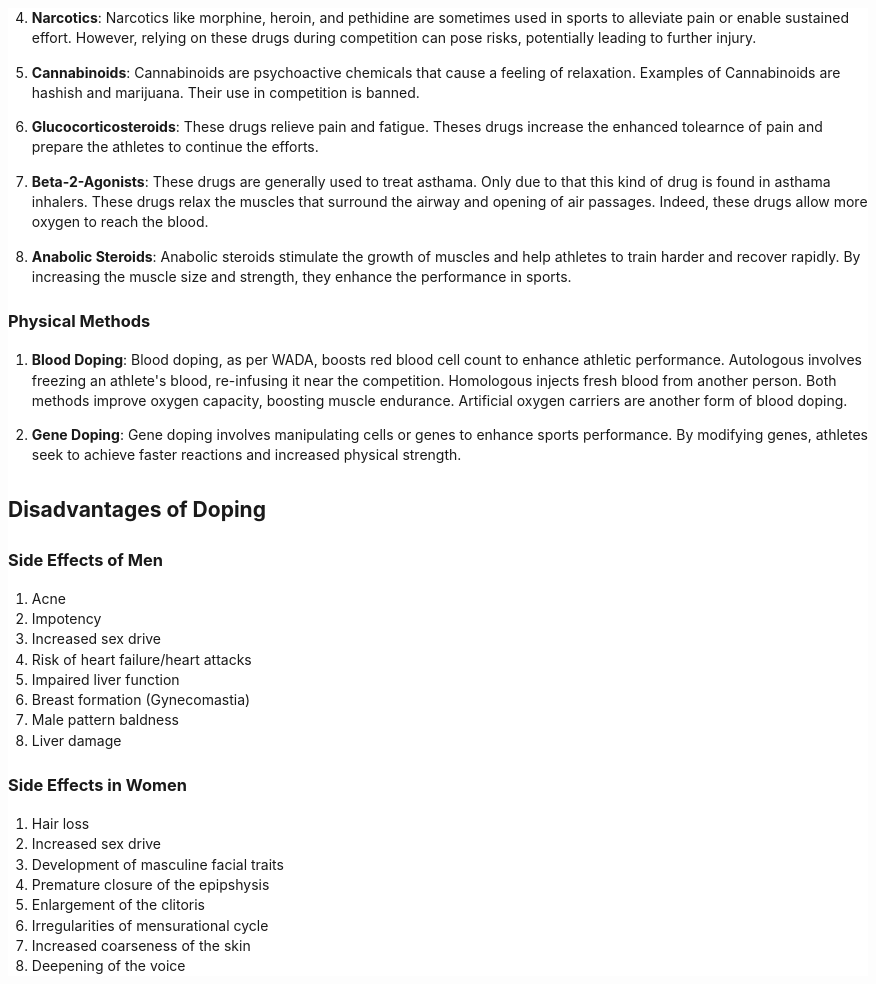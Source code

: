 4. **Narcotics**: Narcotics like morphine, heroin, and pethidine are sometimes used in sports to alleviate pain or enable sustained effort. However, relying on these drugs during competition can pose risks, potentially leading to further injury.

5. **Cannabinoids**: Cannabinoids are psychoactive chemicals that cause a feeling of relaxation. Examples of Cannabinoids are hashish and marijuana. Their use in competition is banned. 

6. **Glucocorticosteroids**: These drugs relieve pain and fatigue. Theses drugs increase the enhanced tolearnce of pain and prepare the athletes to continue the efforts. 

7. **Beta-2-Agonists**: These drugs are generally used to treat asthama. Only due to that this kind of drug is found in asthama inhalers. These drugs relax the muscles that surround the airway and opening of air passages. Indeed, these drugs allow more oxygen to reach the blood. 

8. **Anabolic Steroids**: Anabolic steroids stimulate the growth of muscles and help athletes to train harder and recover rapidly. By increasing the muscle size and strength, they enhance the performance in sports. 

### Physical Methods 

1. **Blood Doping**: Blood doping, as per WADA, boosts red blood cell count to enhance athletic performance. Autologous involves freezing an athlete's blood, re-infusing it near the competition. Homologous injects fresh blood from another person. Both methods improve oxygen capacity, boosting muscle endurance. Artificial oxygen carriers are another form of blood doping.

2. **Gene Doping**: Gene doping involves manipulating cells or genes to enhance sports performance. By modifying genes, athletes seek to achieve faster reactions and increased physical strength.


## Disadvantages of Doping 

### Side Effects of Men

1. Acne
2. Impotency 
3. Increased sex drive
4. Risk of heart failure/heart attacks
5. Impaired liver function 
6. Breast formation (Gynecomastia)
7. Male pattern baldness 
8. Liver damage 

### Side Effects in Women

1. Hair loss 
2. Increased sex drive
3. Development of masculine facial traits 
4. Premature closure of the epipshysis 
5. Enlargement of the clitoris 
6. Irregularities of mensurational cycle
7. Increased coarseness of the skin 
8. Deepening of the voice 
